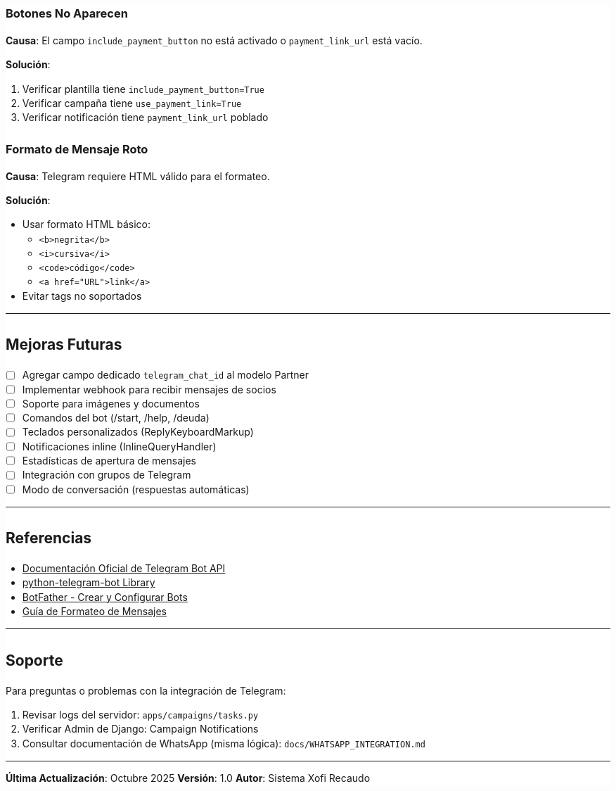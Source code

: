 ### Botones No Aparecen

**Causa**: El campo `include_payment_button` no está activado o `payment_link_url` está vacío.

**Solución**:
1. Verificar plantilla tiene `include_payment_button=True`
2. Verificar campaña tiene `use_payment_link=True`
3. Verificar notificación tiene `payment_link_url` poblado

### Formato de Mensaje Roto

**Causa**: Telegram requiere HTML válido para el formateo.

**Solución**:
- Usar formato HTML básico:
  - `<b>negrita</b>`
  - `<i>cursiva</i>`
  - `<code>código</code>`
  - `<a href="URL">link</a>`
- Evitar tags no soportados

---

## Mejoras Futuras

- [ ] Agregar campo dedicado `telegram_chat_id` al modelo Partner
- [ ] Implementar webhook para recibir mensajes de socios
- [ ] Soporte para imágenes y documentos
- [ ] Comandos del bot (/start, /help, /deuda)
- [ ] Teclados personalizados (ReplyKeyboardMarkup)
- [ ] Notificaciones inline (InlineQueryHandler)
- [ ] Estadísticas de apertura de mensajes
- [ ] Integración con grupos de Telegram
- [ ] Modo de conversación (respuestas automáticas)

---

## Referencias

- [Documentación Oficial de Telegram Bot API](https://core.telegram.org/bots/api)
- [python-telegram-bot Library](https://python-telegram-bot.readthedocs.io/)
- [BotFather - Crear y Configurar Bots](https://t.me/botfather)
- [Guía de Formateo de Mensajes](https://core.telegram.org/bots/api#formatting-options)

---

## Soporte

Para preguntas o problemas con la integración de Telegram:

1. Revisar logs del servidor: `apps/campaigns/tasks.py`
2. Verificar Admin de Django: Campaign Notifications
3. Consultar documentación de WhatsApp (misma lógica): `docs/WHATSAPP_INTEGRATION.md`

---

**Última Actualización**: Octubre 2025
**Versión**: 1.0
**Autor**: Sistema Xofi Recaudo
